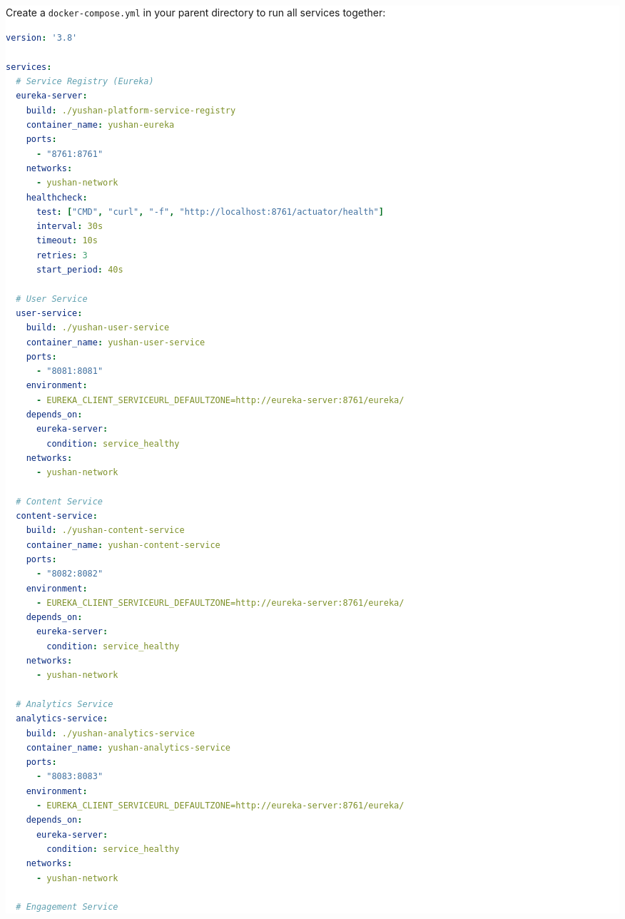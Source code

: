 Create a `docker-compose.yml` in your parent directory to run all services together:

```yaml
version: '3.8'

services:
  # Service Registry (Eureka)
  eureka-server:
    build: ./yushan-platform-service-registry
    container_name: yushan-eureka
    ports:
      - "8761:8761"
    networks:
      - yushan-network
    healthcheck:
      test: ["CMD", "curl", "-f", "http://localhost:8761/actuator/health"]
      interval: 30s
      timeout: 10s
      retries: 3
      start_period: 40s

  # User Service
  user-service:
    build: ./yushan-user-service
    container_name: yushan-user-service
    ports:
      - "8081:8081"
    environment:
      - EUREKA_CLIENT_SERVICEURL_DEFAULTZONE=http://eureka-server:8761/eureka/
    depends_on:
      eureka-server:
        condition: service_healthy
    networks:
      - yushan-network

  # Content Service
  content-service:
    build: ./yushan-content-service
    container_name: yushan-content-service
    ports:
      - "8082:8082"
    environment:
      - EUREKA_CLIENT_SERVICEURL_DEFAULTZONE=http://eureka-server:8761/eureka/
    depends_on:
      eureka-server:
        condition: service_healthy
    networks:
      - yushan-network

  # Analytics Service
  analytics-service:
    build: ./yushan-analytics-service
    container_name: yushan-analytics-service
    ports:
      - "8083:8083"
    environment:
      - EUREKA_CLIENT_SERVICEURL_DEFAULTZONE=http://eureka-server:8761/eureka/
    depends_on:
      eureka-server:
        condition: service_healthy
    networks:
      - yushan-network

  # Engagement Service
```